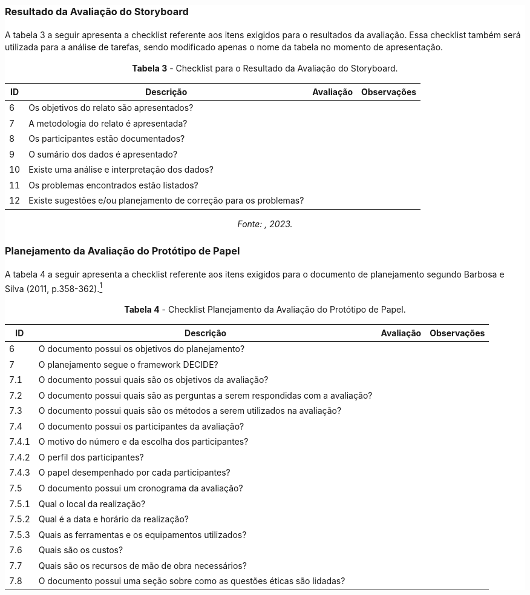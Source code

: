 ### Resultado da Avaliação do Storyboard

A tabela 3 a seguir apresenta a checklist referente aos itens exigidos para o resultados da avaliação. Essa checklist também será utilizada para a análise de tarefas, sendo modificado apenas o nome da tabela no momento de apresentação.

<center>

**Tabela 3** - Checklist para o Resultado da Avaliação do Storyboard.

| ID  | Descrição                                                         | Avaliação | Observações |
| --- | ----------------------------------------------------------------- | --------- | ----------- |
| 6   | Os objetivos do relato são apresentados?                          |           |             |
| 7   | A metodologia do relato é apresentada?                            |           |             |
| 8   | Os participantes estão documentados?                              |           |             |
| 9   | O sumário dos dados é apresentado?                                |           |             |
| 10  | Existe uma análise e interpretação dos dados?                     |           |             |
| 11  | Os problemas encontrados estão listados?                          |           |             |
| 12  | Existe sugestões e/ou planejamento de correção para os problemas? |           |             |

_Fonte: [ ](https://github.com/mathonaut), 2023._

</center>

### Planejamento da Avaliação do Protótipo de Papel

A tabela 4 a seguir apresenta a checklist referente aos itens exigidos para o documento de planejamento segundo Barbosa e Silva (2011, p.358-362).<a href="#REF1"><sup>1</sup></a>

<center>

**Tabela 4** - Checklist Planejamento da Avaliação do Protótipo de Papel.

| ID    | Descrição                                                                           | Avaliação | Observações |
| ----- | ----------------------------------------------------------------------------------- | --------- | ----------- |
| 6     | O documento possui os objetivos do planejamento?                                    |           |             |
| 7     | O planejamento segue o framework DECIDE?                                            |           |             |
| 7.1   | O documento possui quais são os objetivos da avaliação?                             |           |             |
| 7.2   | O documento possui quais são as perguntas a serem respondidas com a avaliação?      |           |             |
| 7.3   | O documento possui quais são os métodos a serem utilizados na avaliação?            |           |             |
| 7.4   | O documento possui os participantes da avaliação?                                   |           |             |
| 7.4.1 | O motivo do número e da escolha dos participantes?                                  |           |             |
| 7.4.2 | O perfil dos participantes?                                                         |           |             |
| 7.4.3 | O papel desempenhado por cada participantes?                                        |           |             |
| 7.5   | O documento possui um cronograma da avaliação?                                      |           |             |
| 7.5.1 | Qual o local da realização?                                                         |           |             |
| 7.5.2 | Qual é a data e horário da realização?                                              |           |             |
| 7.5.3 | Quais as ferramentas e os equipamentos utilizados?                                  |           |             |
| 7.6   | Quais são os custos?                                                                |           |             |
| 7.7   | Quais são os recursos de mão de obra necessários?                                   |           |             |
| 7.8   | O documento possui uma seção sobre como as questões éticas são lidadas?             |           |             |